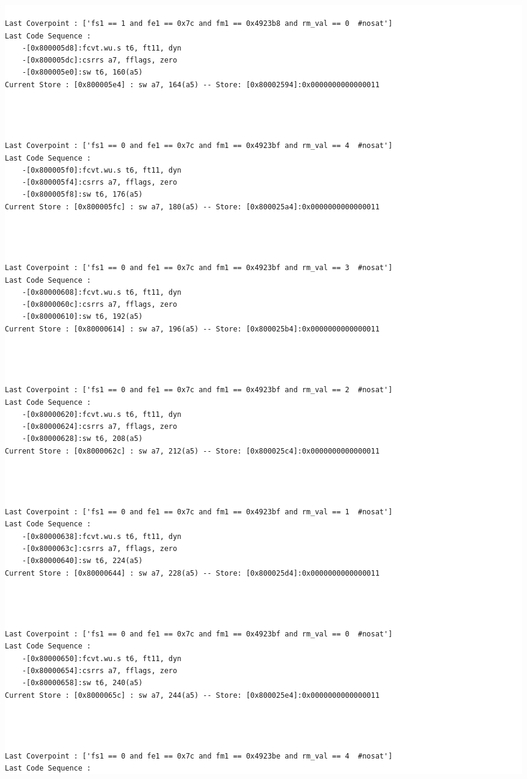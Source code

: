 ```

Last Coverpoint : ['fs1 == 1 and fe1 == 0x7c and fm1 == 0x4923b8 and rm_val == 0  #nosat']
Last Code Sequence : 
	-[0x800005d8]:fcvt.wu.s t6, ft11, dyn
	-[0x800005dc]:csrrs a7, fflags, zero
	-[0x800005e0]:sw t6, 160(a5)
Current Store : [0x800005e4] : sw a7, 164(a5) -- Store: [0x80002594]:0x0000000000000011




Last Coverpoint : ['fs1 == 0 and fe1 == 0x7c and fm1 == 0x4923bf and rm_val == 4  #nosat']
Last Code Sequence : 
	-[0x800005f0]:fcvt.wu.s t6, ft11, dyn
	-[0x800005f4]:csrrs a7, fflags, zero
	-[0x800005f8]:sw t6, 176(a5)
Current Store : [0x800005fc] : sw a7, 180(a5) -- Store: [0x800025a4]:0x0000000000000011




Last Coverpoint : ['fs1 == 0 and fe1 == 0x7c and fm1 == 0x4923bf and rm_val == 3  #nosat']
Last Code Sequence : 
	-[0x80000608]:fcvt.wu.s t6, ft11, dyn
	-[0x8000060c]:csrrs a7, fflags, zero
	-[0x80000610]:sw t6, 192(a5)
Current Store : [0x80000614] : sw a7, 196(a5) -- Store: [0x800025b4]:0x0000000000000011




Last Coverpoint : ['fs1 == 0 and fe1 == 0x7c and fm1 == 0x4923bf and rm_val == 2  #nosat']
Last Code Sequence : 
	-[0x80000620]:fcvt.wu.s t6, ft11, dyn
	-[0x80000624]:csrrs a7, fflags, zero
	-[0x80000628]:sw t6, 208(a5)
Current Store : [0x8000062c] : sw a7, 212(a5) -- Store: [0x800025c4]:0x0000000000000011




Last Coverpoint : ['fs1 == 0 and fe1 == 0x7c and fm1 == 0x4923bf and rm_val == 1  #nosat']
Last Code Sequence : 
	-[0x80000638]:fcvt.wu.s t6, ft11, dyn
	-[0x8000063c]:csrrs a7, fflags, zero
	-[0x80000640]:sw t6, 224(a5)
Current Store : [0x80000644] : sw a7, 228(a5) -- Store: [0x800025d4]:0x0000000000000011




Last Coverpoint : ['fs1 == 0 and fe1 == 0x7c and fm1 == 0x4923bf and rm_val == 0  #nosat']
Last Code Sequence : 
	-[0x80000650]:fcvt.wu.s t6, ft11, dyn
	-[0x80000654]:csrrs a7, fflags, zero
	-[0x80000658]:sw t6, 240(a5)
Current Store : [0x8000065c] : sw a7, 244(a5) -- Store: [0x800025e4]:0x0000000000000011




Last Coverpoint : ['fs1 == 0 and fe1 == 0x7c and fm1 == 0x4923be and rm_val == 4  #nosat']
Last Code Sequence : 
```
